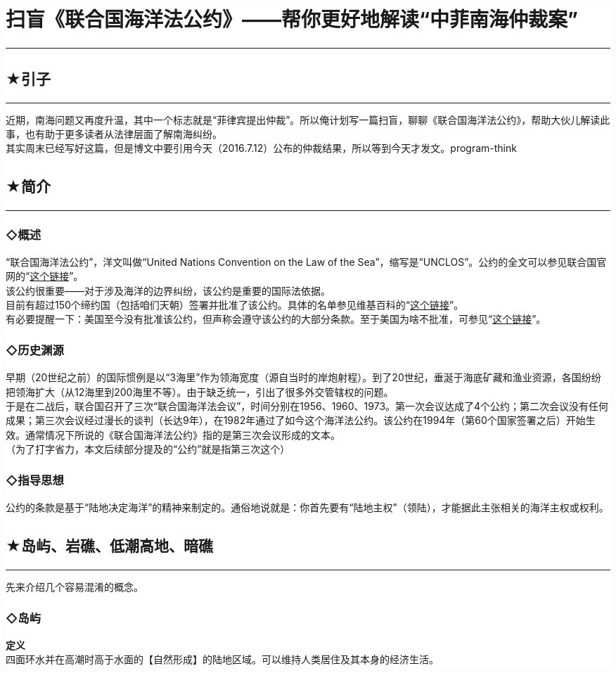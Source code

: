 # 扫盲《联合国海洋法公约》——帮你更好地解读“中菲南海仲裁案” 

-----

 ## ★引子
---

  
 近期，南海问题又再度升温，其中一个标志就是“菲律宾提出仲裁”。所以俺计划写一篇扫盲，聊聊《联合国海洋法公约》，帮助大伙儿解读此事，也有助于更多读者从法律层面了解南海纠纷。  
 其实周末已经写好这篇，但是博文中要引用今天（2016.7.12）公布的仲裁结果，所以等到今天才发文。program-think  
   
   
 ## ★简介
---

  
 ### ◇概述

  
 “联合国海洋法公约”，洋文叫做“United Nations Convention on the Law of the Sea”，缩写是“UNCLOS”。公约的全文可以参见联合国官网的“[这个链接](http://www.un.org/zh/law/sea/los/)”。  
 该公约很重要——对于涉及海洋的边界纠纷，该公约是重要的国际法依据。  
 目前有超过150个缔约国（包括咱们天朝）签署并批准了该公约。具体的名单参见维基百科的“[这个链接](https://en.wikipedia.org/wiki/List_of_parties_to_the_United_Nations_Convention_on_the_Law_of_the_Sea)”。  
 有必要提醒一下：美国至今没有批准该公约，但声称会遵守该公约的大部分条款。至于美国为啥不批准，可参见“[这个链接](https://zh.wikipedia.org/zh-cn/%E8%81%AF%E5%90%88%E5%9C%8B%E6%B5%B7%E6%B4%8B%E6%B3%95%E5%85%AC%E7%B4%84#.E4.BA.89.E8.AE.AE)”。  
   
 ### ◇历史渊源

  
 早期（20世纪之前）的国际惯例是以“3海里”作为领海宽度（源自当时的岸炮射程）。到了20世纪，垂涎于海底矿藏和渔业资源，各国纷纷把领海扩大（从12海里到200海里不等）。由于缺乏统一，引出了很多外交管辖权的问题。  
 于是在二战后，联合国召开了三次“联合国海洋法会议”，时间分别在1956、1960、1973。第一次会议达成了4个公约；第二次会议没有任何成果；第三次会议经过漫长的谈判（长达9年），在1982年通过了如今这个海洋法公约。该公约在1994年（第60个国家签署之后）开始生效。通常情况下所说的《联合国海洋法公约》指的是第三次会议形成的文本。  
 （为了打字省力，本文后续部分提及的“公约”就是指第三次这个）  
   
 ### ◇指导思想

  
 公约的条款是基于“陆地决定海洋”的精神来制定的。通俗地说就是：你首先要有“陆地主权”（领陆），才能据此主张相关的海洋主权或权利。  
   
   
 ## ★岛屿、岩礁、低潮高地、暗礁
--------------

  
 先来介绍几个容易混淆的概念。  
   
 ### ◇岛屿

  
 **定义**  
 四面环水并在高潮时高于水面的【自然形成】的陆地区域。可以维持人类居住及其本身的经济生活。  
   